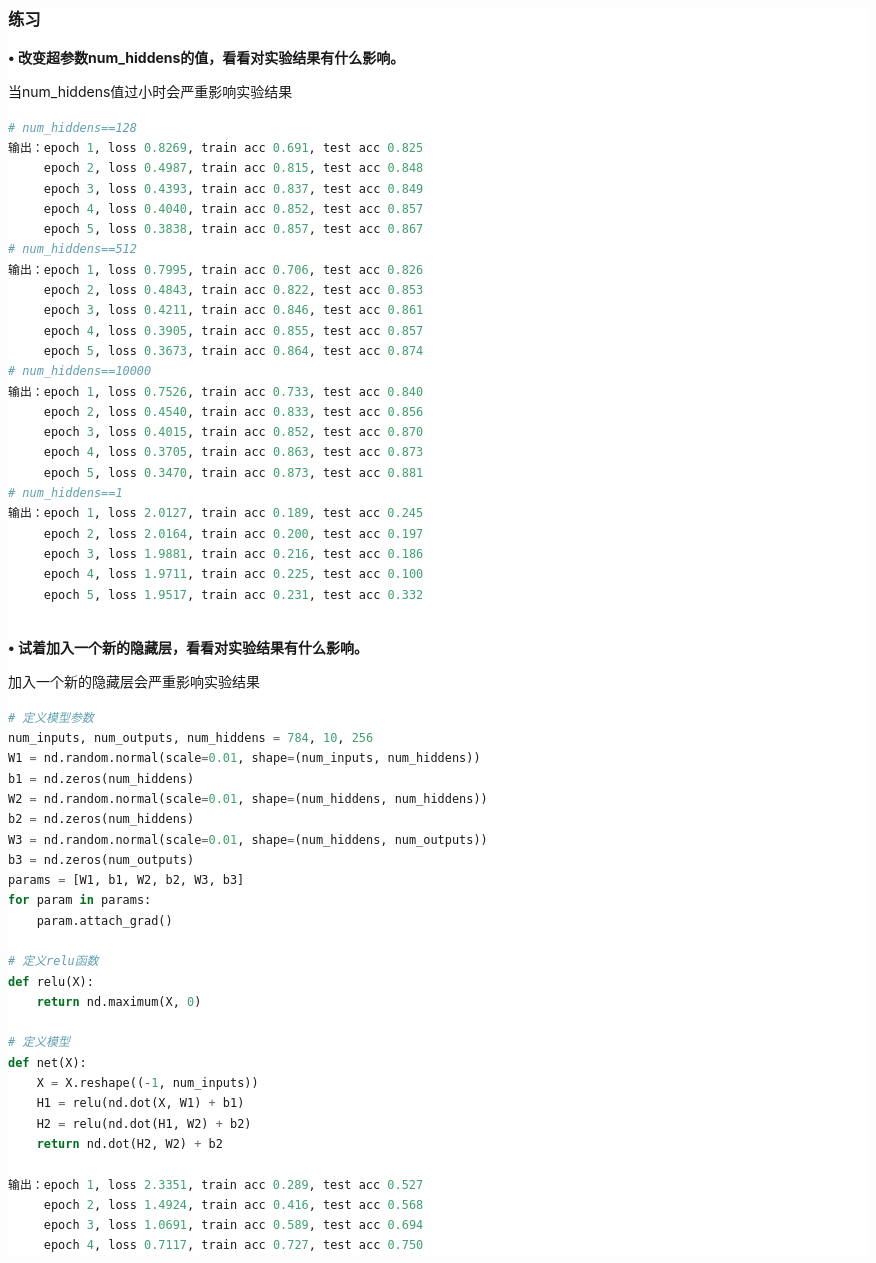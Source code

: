 ### 练习

**•  改变超参数num_hiddens的值，看看对实验结果有什么影响。**

当num_hiddens值过小时会严重影响实验结果

```python
# num_hiddens==128
输出：epoch 1, loss 0.8269, train acc 0.691, test acc 0.825
	 epoch 2, loss 0.4987, train acc 0.815, test acc 0.848
	 epoch 3, loss 0.4393, train acc 0.837, test acc 0.849
	 epoch 4, loss 0.4040, train acc 0.852, test acc 0.857
	 epoch 5, loss 0.3838, train acc 0.857, test acc 0.867
# num_hiddens==512
输出：epoch 1, loss 0.7995, train acc 0.706, test acc 0.826
	 epoch 2, loss 0.4843, train acc 0.822, test acc 0.853
	 epoch 3, loss 0.4211, train acc 0.846, test acc 0.861
	 epoch 4, loss 0.3905, train acc 0.855, test acc 0.857
	 epoch 5, loss 0.3673, train acc 0.864, test acc 0.874
# num_hiddens==10000
输出：epoch 1, loss 0.7526, train acc 0.733, test acc 0.840
	 epoch 2, loss 0.4540, train acc 0.833, test acc 0.856
	 epoch 3, loss 0.4015, train acc 0.852, test acc 0.870
	 epoch 4, loss 0.3705, train acc 0.863, test acc 0.873
	 epoch 5, loss 0.3470, train acc 0.873, test acc 0.881
# num_hiddens==1
输出：epoch 1, loss 2.0127, train acc 0.189, test acc 0.245
	 epoch 2, loss 2.0164, train acc 0.200, test acc 0.197
	 epoch 3, loss 1.9881, train acc 0.216, test acc 0.186
	 epoch 4, loss 1.9711, train acc 0.225, test acc 0.100
	 epoch 5, loss 1.9517, train acc 0.231, test acc 0.332
        
```

**•  试着加入一个新的隐藏层，看看对实验结果有什么影响。**

加入一个新的隐藏层会严重影响实验结果

```python
# 定义模型参数
num_inputs, num_outputs, num_hiddens = 784, 10, 256
W1 = nd.random.normal(scale=0.01, shape=(num_inputs, num_hiddens))
b1 = nd.zeros(num_hiddens)
W2 = nd.random.normal(scale=0.01, shape=(num_hiddens, num_hiddens))
b2 = nd.zeros(num_hiddens)
W3 = nd.random.normal(scale=0.01, shape=(num_hiddens, num_outputs))
b3 = nd.zeros(num_outputs)
params = [W1, b1, W2, b2, W3, b3]
for param in params:
	param.attach_grad()

# 定义relu函数
def relu(X):
	return nd.maximum(X, 0)

# 定义模型
def net(X):
	X = X.reshape((-1, num_inputs))
	H1 = relu(nd.dot(X, W1) + b1)
	H2 = relu(nd.dot(H1, W2) + b2)
	return nd.dot(H2, W2) + b2

输出：epoch 1, loss 2.3351, train acc 0.289, test acc 0.527
	 epoch 2, loss 1.4924, train acc 0.416, test acc 0.568
	 epoch 3, loss 1.0691, train acc 0.589, test acc 0.694
	 epoch 4, loss 0.7117, train acc 0.727, test acc 0.750
```